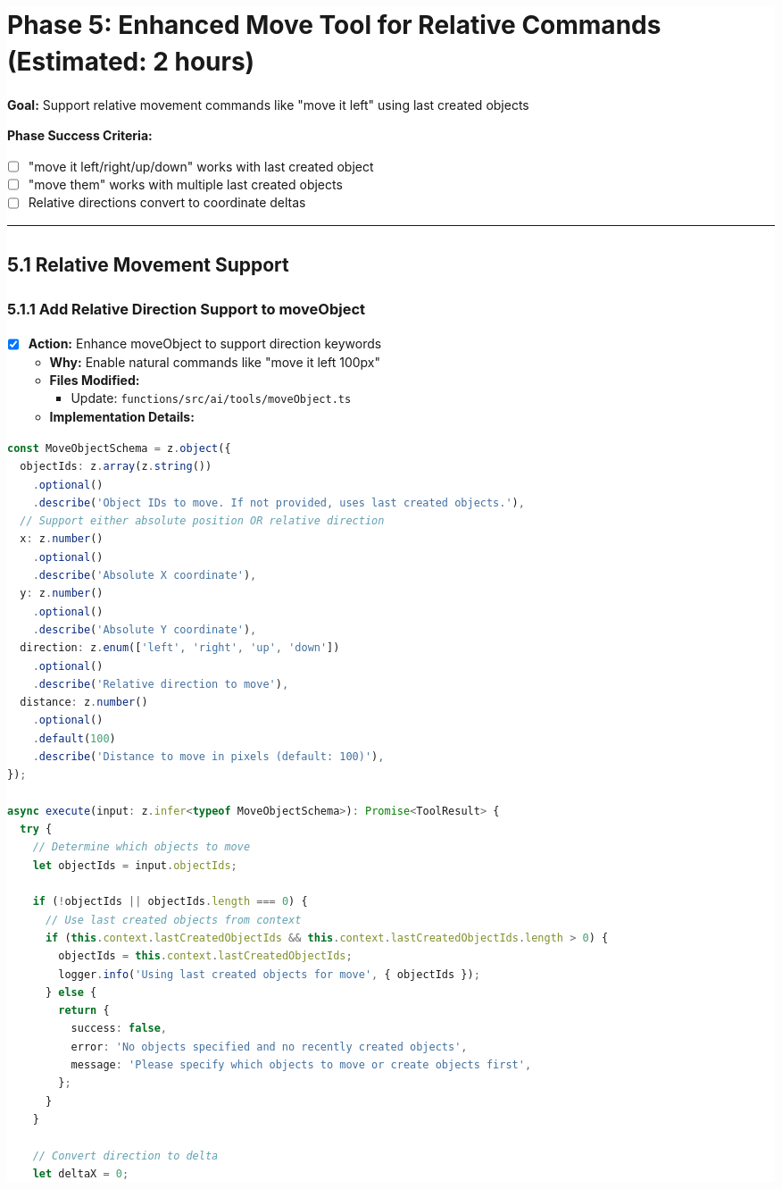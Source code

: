 
# Phase 5: Enhanced Move Tool for Relative Commands (Estimated: 2 hours)

**Goal:** Support relative movement commands like "move it left" using last created objects

**Phase Success Criteria:**
- [ ] "move it left/right/up/down" works with last created object
- [ ] "move them" works with multiple last created objects
- [ ] Relative directions convert to coordinate deltas

---

## 5.1 Relative Movement Support

### 5.1.1 Add Relative Direction Support to moveObject
- [x] **Action:** Enhance moveObject to support direction keywords
  - **Why:** Enable natural commands like "move it left 100px"
  - **Files Modified:**
    - Update: `functions/src/ai/tools/moveObject.ts`
  - **Implementation Details:**
```typescript
const MoveObjectSchema = z.object({
  objectIds: z.array(z.string())
    .optional()
    .describe('Object IDs to move. If not provided, uses last created objects.'),
  // Support either absolute position OR relative direction
  x: z.number()
    .optional()
    .describe('Absolute X coordinate'),
  y: z.number()
    .optional()
    .describe('Absolute Y coordinate'),
  direction: z.enum(['left', 'right', 'up', 'down'])
    .optional()
    .describe('Relative direction to move'),
  distance: z.number()
    .optional()
    .default(100)
    .describe('Distance to move in pixels (default: 100)'),
});

async execute(input: z.infer<typeof MoveObjectSchema>): Promise<ToolResult> {
  try {
    // Determine which objects to move
    let objectIds = input.objectIds;

    if (!objectIds || objectIds.length === 0) {
      // Use last created objects from context
      if (this.context.lastCreatedObjectIds && this.context.lastCreatedObjectIds.length > 0) {
        objectIds = this.context.lastCreatedObjectIds;
        logger.info('Using last created objects for move', { objectIds });
      } else {
        return {
          success: false,
          error: 'No objects specified and no recently created objects',
          message: 'Please specify which objects to move or create objects first',
        };
      }
    }

    // Convert direction to delta
    let deltaX = 0;
```